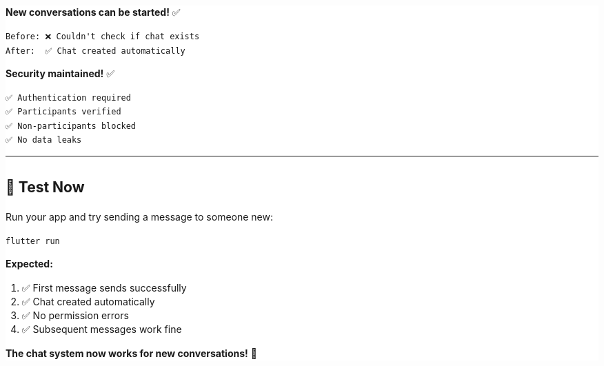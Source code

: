**New conversations can be started!** ✅

```
Before: ❌ Couldn't check if chat exists
After:  ✅ Chat created automatically
```

**Security maintained!** ✅

```
✅ Authentication required
✅ Participants verified
✅ Non-participants blocked
✅ No data leaks
```

---

## 🚀 Test Now

Run your app and try sending a message to someone new:

```powershell
flutter run
```

**Expected:**
1. ✅ First message sends successfully
2. ✅ Chat created automatically
3. ✅ No permission errors
4. ✅ Subsequent messages work fine

**The chat system now works for new conversations!** 🎊
